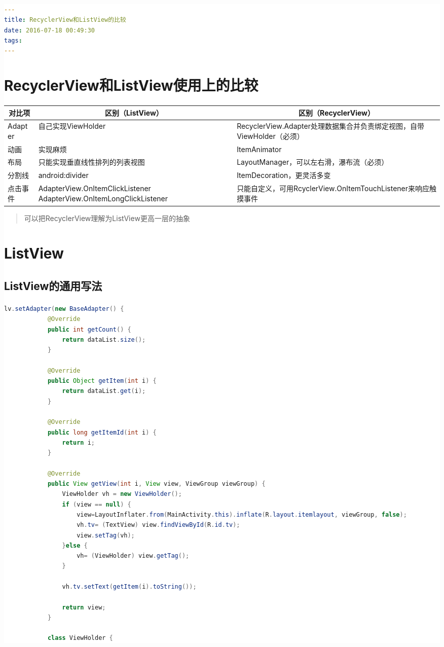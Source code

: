 ```yaml
---
title: RecyclerView和ListView的比较
date: 2016-07-18 00:49:30
tags:
---
```


# RecyclerView和ListView使用上的比较

| 对比项     | 区别（ListView）                             | 区别（RecyclerView）                         |
| ------- | ---------------------------------------- | ---------------------------------------- |
| Adapter | 自己实现ViewHolder                           | RecyclerView.Adapter处理数据集合并负责绑定视图，自带ViewHolder（必须） |
| 动画      | 实现麻烦                                     | ItemAnimator                             |
| 布局      | 只能实现垂直线性排列的列表视图                          | LayoutManager，可以左右滑，瀑布流（必须）              |
| 分割线     | android:divider                          | ItemDecoration，更灵活多变                     |
| 点击事件    | AdapterView.OnItemClickListener    AdapterView.OnItemLongClickListener | 只能自定义，可用RcyclerView.OnItemTouchListener来响应触摸事件 |

> 可以把RecyclerView理解为ListView更高一层的抽象

# ListView

## ListView的通用写法

``` Java
lv.setAdapter(new BaseAdapter() {
            @Override
            public int getCount() {
                return dataList.size();
            }

            @Override
            public Object getItem(int i) {
                return dataList.get(i);
            }

            @Override
            public long getItemId(int i) {
                return i;
            }

            @Override
            public View getView(int i, View view, ViewGroup viewGroup) {
                ViewHolder vh = new ViewHolder();
                if (view == null) {
                    view=LayoutInflater.from(MainActivity.this).inflate(R.layout.itemlayout, viewGroup, false);
                    vh.tv= (TextView) view.findViewById(R.id.tv);
                    view.setTag(vh);
                }else {
                    vh= (ViewHolder) view.getTag();
                }

                vh.tv.setText(getItem(i).toString());

                return view;
            }

            class ViewHolder {
```